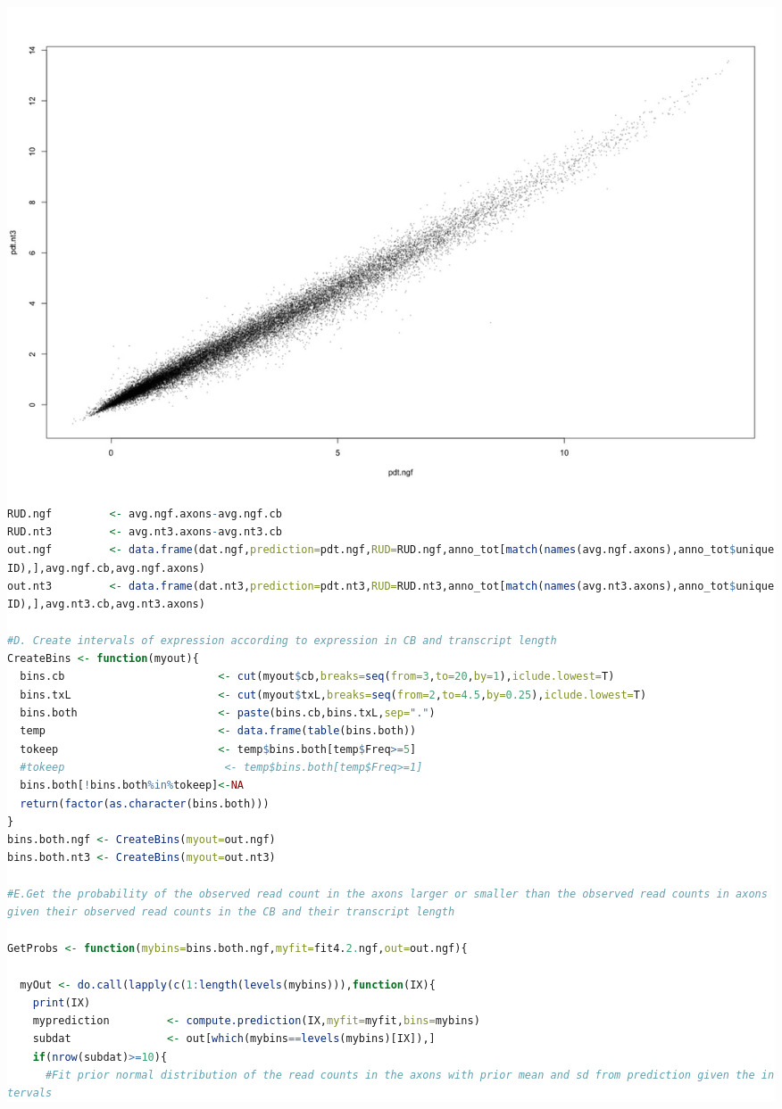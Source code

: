 ![](4_Axonal_Localisation_Scoring_files/figure-gfm/transport_locasation-1.jpeg)

``` r
RUD.ngf         <- avg.ngf.axons-avg.ngf.cb
RUD.nt3         <- avg.nt3.axons-avg.nt3.cb
out.ngf         <- data.frame(dat.ngf,prediction=pdt.ngf,RUD=RUD.ngf,anno_tot[match(names(avg.ngf.axons),anno_tot$uniqueID),],avg.ngf.cb,avg.ngf.axons)
out.nt3         <- data.frame(dat.nt3,prediction=pdt.nt3,RUD=RUD.nt3,anno_tot[match(names(avg.nt3.axons),anno_tot$uniqueID),],avg.nt3.cb,avg.nt3.axons)

#D. Create intervals of expression according to expression in CB and transcript length 
CreateBins <- function(myout){
  bins.cb                        <- cut(myout$cb,breaks=seq(from=3,to=20,by=1),iclude.lowest=T)
  bins.txL                       <- cut(myout$txL,breaks=seq(from=2,to=4.5,by=0.25),iclude.lowest=T)
  bins.both                      <- paste(bins.cb,bins.txL,sep=".")
  temp                           <- data.frame(table(bins.both))
  tokeep                         <- temp$bins.both[temp$Freq>=5] 
  #tokeep                         <- temp$bins.both[temp$Freq>=1] 
  bins.both[!bins.both%in%tokeep]<-NA
  return(factor(as.character(bins.both)))
}
bins.both.ngf <- CreateBins(myout=out.ngf)
bins.both.nt3 <- CreateBins(myout=out.nt3)

#E.Get the probability of the observed read count in the axons larger or smaller than the observed read counts in axons given their observed read counts in the CB and their transcript length

GetProbs <- function(mybins=bins.both.ngf,myfit=fit4.2.ngf,out=out.ngf){
  
  myOut <- do.call(lapply(c(1:length(levels(mybins))),function(IX){
    print(IX)
    myprediction         <- compute.prediction(IX,myfit=myfit,bins=mybins)
    subdat               <- out[which(mybins==levels(mybins)[IX]),]
    if(nrow(subdat)>=10){
      #Fit prior normal distribution of the read counts in the axons with prior mean and sd from prediction given the intervals
```